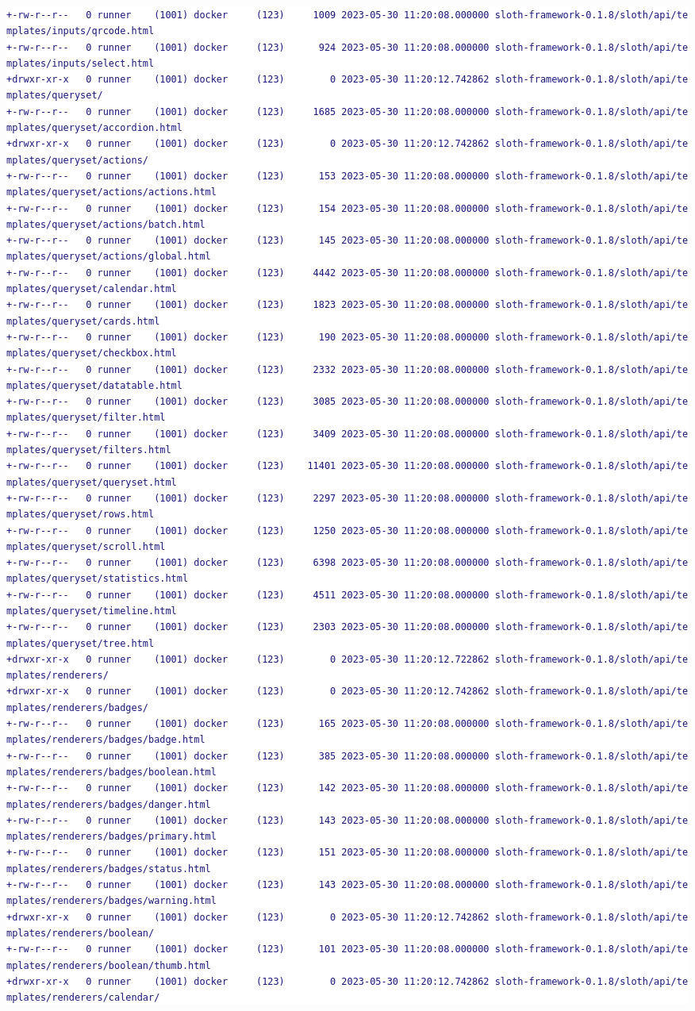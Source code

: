 ```diff
+-rw-r--r--   0 runner    (1001) docker     (123)     1009 2023-05-30 11:20:08.000000 sloth-framework-0.1.8/sloth/api/templates/inputs/qrcode.html
+-rw-r--r--   0 runner    (1001) docker     (123)      924 2023-05-30 11:20:08.000000 sloth-framework-0.1.8/sloth/api/templates/inputs/select.html
+drwxr-xr-x   0 runner    (1001) docker     (123)        0 2023-05-30 11:20:12.742862 sloth-framework-0.1.8/sloth/api/templates/queryset/
+-rw-r--r--   0 runner    (1001) docker     (123)     1685 2023-05-30 11:20:08.000000 sloth-framework-0.1.8/sloth/api/templates/queryset/accordion.html
+drwxr-xr-x   0 runner    (1001) docker     (123)        0 2023-05-30 11:20:12.742862 sloth-framework-0.1.8/sloth/api/templates/queryset/actions/
+-rw-r--r--   0 runner    (1001) docker     (123)      153 2023-05-30 11:20:08.000000 sloth-framework-0.1.8/sloth/api/templates/queryset/actions/actions.html
+-rw-r--r--   0 runner    (1001) docker     (123)      154 2023-05-30 11:20:08.000000 sloth-framework-0.1.8/sloth/api/templates/queryset/actions/batch.html
+-rw-r--r--   0 runner    (1001) docker     (123)      145 2023-05-30 11:20:08.000000 sloth-framework-0.1.8/sloth/api/templates/queryset/actions/global.html
+-rw-r--r--   0 runner    (1001) docker     (123)     4442 2023-05-30 11:20:08.000000 sloth-framework-0.1.8/sloth/api/templates/queryset/calendar.html
+-rw-r--r--   0 runner    (1001) docker     (123)     1823 2023-05-30 11:20:08.000000 sloth-framework-0.1.8/sloth/api/templates/queryset/cards.html
+-rw-r--r--   0 runner    (1001) docker     (123)      190 2023-05-30 11:20:08.000000 sloth-framework-0.1.8/sloth/api/templates/queryset/checkbox.html
+-rw-r--r--   0 runner    (1001) docker     (123)     2332 2023-05-30 11:20:08.000000 sloth-framework-0.1.8/sloth/api/templates/queryset/datatable.html
+-rw-r--r--   0 runner    (1001) docker     (123)     3085 2023-05-30 11:20:08.000000 sloth-framework-0.1.8/sloth/api/templates/queryset/filter.html
+-rw-r--r--   0 runner    (1001) docker     (123)     3409 2023-05-30 11:20:08.000000 sloth-framework-0.1.8/sloth/api/templates/queryset/filters.html
+-rw-r--r--   0 runner    (1001) docker     (123)    11401 2023-05-30 11:20:08.000000 sloth-framework-0.1.8/sloth/api/templates/queryset/queryset.html
+-rw-r--r--   0 runner    (1001) docker     (123)     2297 2023-05-30 11:20:08.000000 sloth-framework-0.1.8/sloth/api/templates/queryset/rows.html
+-rw-r--r--   0 runner    (1001) docker     (123)     1250 2023-05-30 11:20:08.000000 sloth-framework-0.1.8/sloth/api/templates/queryset/scroll.html
+-rw-r--r--   0 runner    (1001) docker     (123)     6398 2023-05-30 11:20:08.000000 sloth-framework-0.1.8/sloth/api/templates/queryset/statistics.html
+-rw-r--r--   0 runner    (1001) docker     (123)     4511 2023-05-30 11:20:08.000000 sloth-framework-0.1.8/sloth/api/templates/queryset/timeline.html
+-rw-r--r--   0 runner    (1001) docker     (123)     2303 2023-05-30 11:20:08.000000 sloth-framework-0.1.8/sloth/api/templates/queryset/tree.html
+drwxr-xr-x   0 runner    (1001) docker     (123)        0 2023-05-30 11:20:12.722862 sloth-framework-0.1.8/sloth/api/templates/renderers/
+drwxr-xr-x   0 runner    (1001) docker     (123)        0 2023-05-30 11:20:12.742862 sloth-framework-0.1.8/sloth/api/templates/renderers/badges/
+-rw-r--r--   0 runner    (1001) docker     (123)      165 2023-05-30 11:20:08.000000 sloth-framework-0.1.8/sloth/api/templates/renderers/badges/badge.html
+-rw-r--r--   0 runner    (1001) docker     (123)      385 2023-05-30 11:20:08.000000 sloth-framework-0.1.8/sloth/api/templates/renderers/badges/boolean.html
+-rw-r--r--   0 runner    (1001) docker     (123)      142 2023-05-30 11:20:08.000000 sloth-framework-0.1.8/sloth/api/templates/renderers/badges/danger.html
+-rw-r--r--   0 runner    (1001) docker     (123)      143 2023-05-30 11:20:08.000000 sloth-framework-0.1.8/sloth/api/templates/renderers/badges/primary.html
+-rw-r--r--   0 runner    (1001) docker     (123)      151 2023-05-30 11:20:08.000000 sloth-framework-0.1.8/sloth/api/templates/renderers/badges/status.html
+-rw-r--r--   0 runner    (1001) docker     (123)      143 2023-05-30 11:20:08.000000 sloth-framework-0.1.8/sloth/api/templates/renderers/badges/warning.html
+drwxr-xr-x   0 runner    (1001) docker     (123)        0 2023-05-30 11:20:12.742862 sloth-framework-0.1.8/sloth/api/templates/renderers/boolean/
+-rw-r--r--   0 runner    (1001) docker     (123)      101 2023-05-30 11:20:08.000000 sloth-framework-0.1.8/sloth/api/templates/renderers/boolean/thumb.html
+drwxr-xr-x   0 runner    (1001) docker     (123)        0 2023-05-30 11:20:12.742862 sloth-framework-0.1.8/sloth/api/templates/renderers/calendar/
```